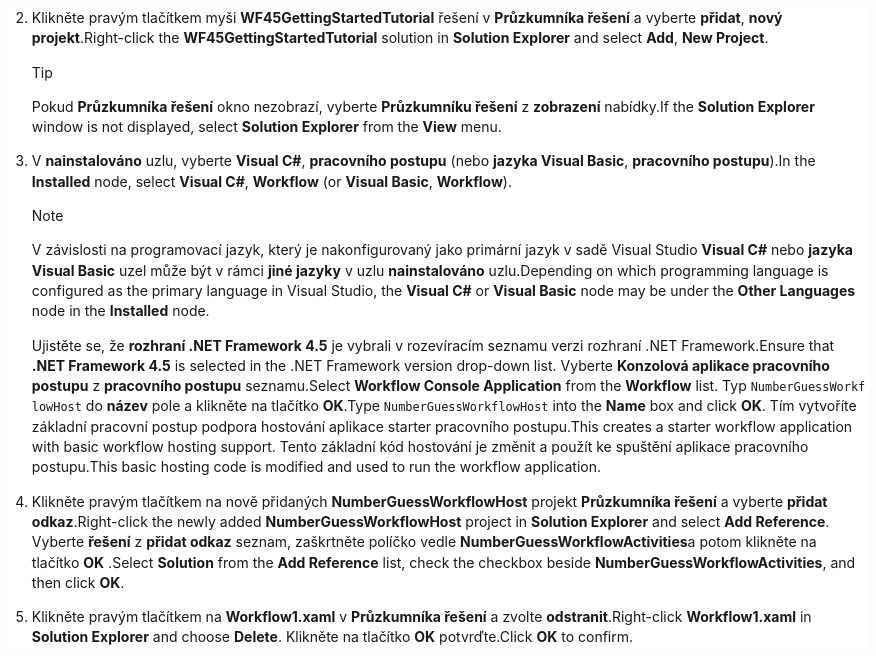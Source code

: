 2. <span data-ttu-id="35ec5-109">Klikněte pravým tlačítkem myši **WF45GettingStartedTutorial** řešení v **Průzkumníka řešení** a vyberte **přidat**, **nový projekt**.</span><span class="sxs-lookup"><span data-stu-id="35ec5-109">Right-click the **WF45GettingStartedTutorial** solution in **Solution Explorer** and select **Add**, **New Project**.</span></span>  
  
    > [!TIP]
    >  <span data-ttu-id="35ec5-110">Pokud **Průzkumníka řešení** okno nezobrazí, vyberte **Průzkumníku řešení** z **zobrazení** nabídky.</span><span class="sxs-lookup"><span data-stu-id="35ec5-110">If the **Solution Explorer** window is not displayed, select **Solution Explorer** from the **View** menu.</span></span>

3. <span data-ttu-id="35ec5-111">V **nainstalováno** uzlu, vyberte **Visual C#**, **pracovního postupu** (nebo **jazyka Visual Basic**, **pracovního postupu**).</span><span class="sxs-lookup"><span data-stu-id="35ec5-111">In the **Installed** node, select **Visual C#**, **Workflow** (or **Visual Basic**, **Workflow**).</span></span>

    > [!NOTE]
    >  <span data-ttu-id="35ec5-112">V závislosti na programovací jazyk, který je nakonfigurovaný jako primární jazyk v sadě Visual Studio **Visual C#** nebo **jazyka Visual Basic** uzel může být v rámci **jiné jazyky** v uzlu **nainstalováno** uzlu.</span><span class="sxs-lookup"><span data-stu-id="35ec5-112">Depending on which programming language is configured as the primary language in Visual Studio, the **Visual C#** or **Visual Basic** node may be under the **Other Languages** node in the **Installed** node.</span></span>

     <span data-ttu-id="35ec5-113">Ujistěte se, že **rozhraní .NET Framework 4.5** je vybrali v rozevíracím seznamu verzi rozhraní .NET Framework.</span><span class="sxs-lookup"><span data-stu-id="35ec5-113">Ensure that **.NET Framework 4.5** is selected in the .NET Framework version drop-down list.</span></span> <span data-ttu-id="35ec5-114">Vyberte **Konzolová aplikace pracovního postupu** z **pracovního postupu** seznamu.</span><span class="sxs-lookup"><span data-stu-id="35ec5-114">Select **Workflow Console Application** from the **Workflow** list.</span></span> <span data-ttu-id="35ec5-115">Typ `NumberGuessWorkflowHost` do **název** pole a klikněte na tlačítko **OK**.</span><span class="sxs-lookup"><span data-stu-id="35ec5-115">Type `NumberGuessWorkflowHost` into the **Name** box and click **OK**.</span></span> <span data-ttu-id="35ec5-116">Tím vytvoříte základní pracovní postup podpora hostování aplikace starter pracovního postupu.</span><span class="sxs-lookup"><span data-stu-id="35ec5-116">This creates a starter workflow application with basic workflow hosting support.</span></span> <span data-ttu-id="35ec5-117">Tento základní kód hostování je změnit a použít ke spuštění aplikace pracovního postupu.</span><span class="sxs-lookup"><span data-stu-id="35ec5-117">This basic hosting code is modified and used to run the workflow application.</span></span>

4. <span data-ttu-id="35ec5-118">Klikněte pravým tlačítkem na nově přidaných **NumberGuessWorkflowHost** projekt **Průzkumníka řešení** a vyberte **přidat odkaz**.</span><span class="sxs-lookup"><span data-stu-id="35ec5-118">Right-click the newly added **NumberGuessWorkflowHost** project in **Solution Explorer** and select **Add Reference**.</span></span> <span data-ttu-id="35ec5-119">Vyberte **řešení** z **přidat odkaz** seznam, zaškrtněte políčko vedle **NumberGuessWorkflowActivities**a potom klikněte na tlačítko **OK** .</span><span class="sxs-lookup"><span data-stu-id="35ec5-119">Select **Solution** from the **Add Reference** list, check the checkbox beside **NumberGuessWorkflowActivities**, and then click **OK**.</span></span>

5. <span data-ttu-id="35ec5-120">Klikněte pravým tlačítkem na **Workflow1.xaml** v **Průzkumníka řešení** a zvolte **odstranit**.</span><span class="sxs-lookup"><span data-stu-id="35ec5-120">Right-click **Workflow1.xaml** in **Solution Explorer** and choose **Delete**.</span></span> <span data-ttu-id="35ec5-121">Klikněte na tlačítko **OK** potvrďte.</span><span class="sxs-lookup"><span data-stu-id="35ec5-121">Click **OK** to confirm.</span></span>
